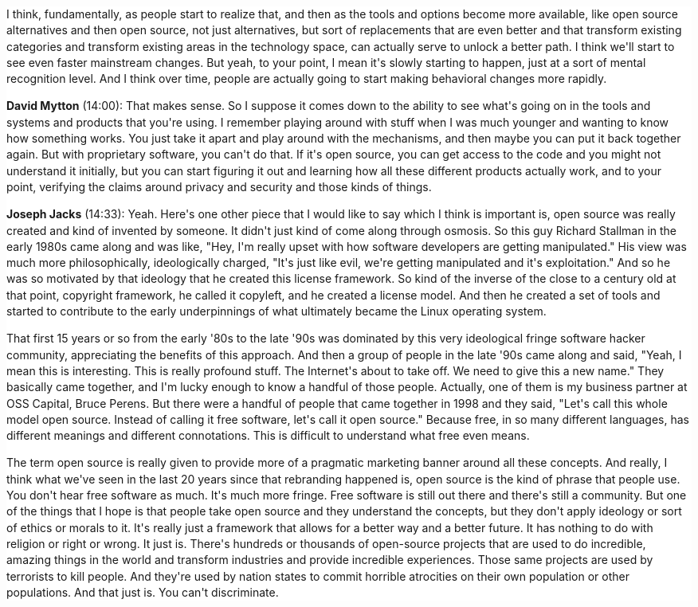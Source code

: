 I think, fundamentally, as people start to realize that, and then as the tools
and options become more available, like open source alternatives and then open
source, not just alternatives, but sort of replacements that are even better and
that transform existing categories and transform existing areas in the
technology space, can actually serve to unlock a better path. I think we'll
start to see even faster mainstream changes. But yeah, to your point, I mean
it's slowly starting to happen, just at a sort of mental recognition level. And
I think over time, people are actually going to start making behavioral changes
more rapidly.

**David Mytton** (14:00): That makes sense. So I suppose it comes down to the
ability to see what's going on in the tools and systems and products that you're
using. I remember playing around with stuff when I was much younger and wanting
to know how something works. You just take it apart and play around with the
mechanisms, and then maybe you can put it back together again. But with
proprietary software, you can't do that. If it's open source, you can get access
to the code and you might not understand it initially, but you can start
figuring it out and learning how all these different products actually work, and
to your point, verifying the claims around privacy and security and those kinds
of things.

**Joseph Jacks** (14:33): Yeah. Here's one other piece that I would like to say
which I think is important is, open source was really created and kind of
invented by someone. It didn't just kind of come along through osmosis. So this
guy Richard Stallman in the early 1980s came along and was like, "Hey, I'm
really upset with how software developers are getting manipulated." His view was
much more philosophically, ideologically charged, "It's just like evil, we're
getting manipulated and it's exploitation." And so he was so motivated by that
ideology that he created this license framework. So kind of the inverse of the
close to a century old at that point, copyright framework, he called it
copyleft, and he created a license model. And then he created a set of tools and
started to contribute to the early underpinnings of what ultimately became the
Linux operating system.

That first 15 years or so from the early '80s to the late '90s was dominated by
this very ideological fringe software hacker community, appreciating the
benefits of this approach. And then a group of people in the late '90s came
along and said, "Yeah, I mean this is interesting. This is really profound
stuff. The Internet's about to take off. We need to give this a new name." They
basically came together, and I'm lucky enough to know a handful of those people.
Actually, one of them is my business partner at OSS Capital, Bruce Perens. But
there were a handful of people that came together in 1998 and they said, "Let's
call this whole model open source. Instead of calling it free software, let's
call it open source." Because free, in so many different languages, has
different meanings and different connotations. This is difficult to understand
what free even means.

The term open source is really given to provide more of a pragmatic marketing
banner around all these concepts. And really, I think what we've seen in the
last 20 years since that rebranding happened is, open source is the kind of
phrase that people use. You don't hear free software as much. It's much more
fringe. Free software is still out there and there's still a community. But one
of the things that I hope is that people take open source and they understand
the concepts, but they don't apply ideology or sort of ethics or morals to it.
It's really just a framework that allows for a better way and a better future.
It has nothing to do with religion or right or wrong. It just is. There's
hundreds or thousands of open-source projects that are used to do incredible,
amazing things in the world and transform industries and provide incredible
experiences. Those same projects are used by terrorists to kill people. And
they're used by nation states to commit horrible atrocities on their own
population or other populations. And that just is. You can't discriminate.
